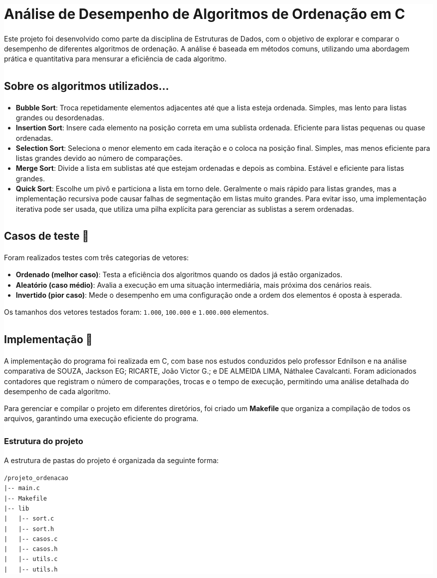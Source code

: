 # Análise de Desempenho de Algoritmos de Ordenação em C

Este projeto foi desenvolvido como parte da disciplina de Estruturas de Dados, com o objetivo de explorar e comparar o desempenho de diferentes algoritmos de ordenação. A análise é baseada em métodos comuns, utilizando uma abordagem prática e quantitativa para mensurar a eficiência de cada algoritmo.

## Sobre os algoritmos utilizados...

- **Bubble Sort**: Troca repetidamente elementos adjacentes até que a lista esteja ordenada. Simples, mas lento para listas grandes ou desordenadas.
- **Insertion Sort**: Insere cada elemento na posição correta em uma sublista ordenada. Eficiente para listas pequenas ou quase ordenadas.
- **Selection Sort**: Seleciona o menor elemento em cada iteração e o coloca na posição final. Simples, mas menos eficiente para listas grandes devido ao número de comparações.
- **Merge Sort**: Divide a lista em sublistas até que estejam ordenadas e depois as combina. Estável e eficiente para listas grandes.
- **Quick Sort**: Escolhe um pivô e particiona a lista em torno dele. Geralmente o mais rápido para listas grandes, mas a implementação recursiva pode causar falhas de segmentação em listas muito grandes. Para evitar isso, uma implementação iterativa pode ser usada, que utiliza uma pilha explícita para gerenciar as sublistas a serem ordenadas.

## Casos de teste 🔎

Foram realizados testes com três categorias de vetores:
- **Ordenado (melhor caso)**: Testa a eficiência dos algoritmos quando os dados já estão organizados.
- **Aleatório (caso médio)**: Avalia a execução em uma situação intermediária, mais próxima dos cenários reais.
- **Invertido (pior caso)**: Mede o desempenho em uma configuração onde a ordem dos elementos é oposta à esperada.

Os tamanhos dos vetores testados foram: `1.000`, `100.000` e `1.000.000` elementos.

## Implementação 👾

A implementação do programa foi realizada em C, com base nos estudos conduzidos pelo professor Ednilson e na análise comparativa de SOUZA, Jackson EG; RICARTE, João Victor G.; e DE ALMEIDA LIMA, Náthalee Cavalcanti. Foram adicionados contadores que registram o número de comparações, trocas e o tempo de execução, permitindo uma análise detalhada do desempenho de cada algoritmo.

Para gerenciar e compilar o projeto em diferentes diretórios, foi criado um **Makefile** que organiza a compilação de todos os arquivos, garantindo uma execução eficiente do programa.

### Estrutura do projeto 

A estrutura de pastas do projeto é organizada da seguinte forma:

```
/projeto_ordenacao
|-- main.c             
|-- Makefile
|-- lib    
|   |-- sort.c           
|   |-- sort.h
|   |-- casos.c          
|   |-- casos.h
|   |-- utils.c         
|   |-- utils.h
```
